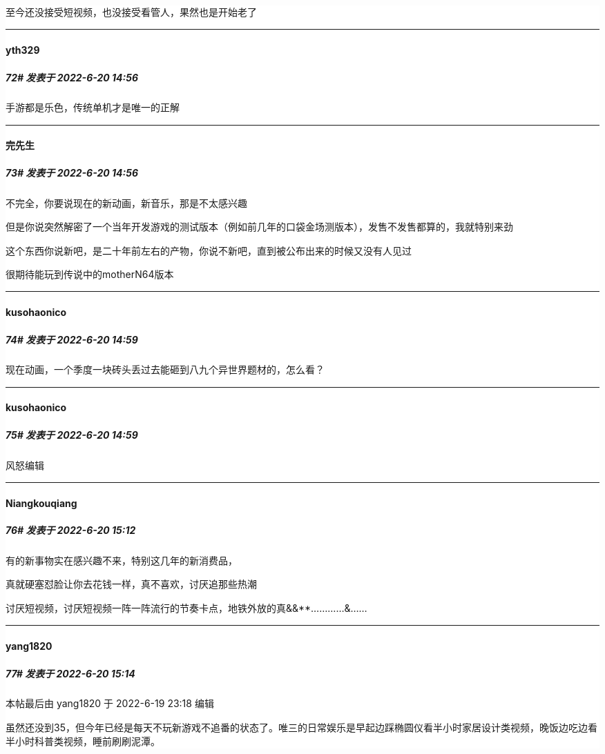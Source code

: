 至今还没接受短视频，也没接受看管人，果然也是开始老了

*****

####  yth329  
##### 72#       发表于 2022-6-20 14:56

手游都是乐色，传统单机才是唯一的正解

*****

####  完先生  
##### 73#       发表于 2022-6-20 14:56

不完全，你要说现在的新动画，新音乐，那是不太感兴趣

但是你说突然解密了一个当年开发游戏的测试版本（例如前几年的口袋金场测版本），发售不发售都算的，我就特别来劲

这个东西你说新吧，是二十年前左右的产物，你说不新吧，直到被公布出来的时候又没有人见过

很期待能玩到传说中的motherN64版本

*****

####  kusohaonico  
##### 74#       发表于 2022-6-20 14:59

现在动画，一个季度一块砖头丢过去能砸到八九个异世界题材的，怎么看？

*****

####  kusohaonico  
##### 75#       发表于 2022-6-20 14:59

风怒编辑



*****

####  Niangkouqiang  
##### 76#       发表于 2022-6-20 15:12

有的新事物实在感兴趣不来，特别这几年的新消费品，

真就硬塞怼脸让你去花钱一样，真不喜欢，讨厌追那些热潮

讨厌短视频，讨厌短视频一阵一阵流行的节奏卡点，地铁外放的真&amp;&amp;**…………&amp;……

*****

####  yang1820  
##### 77#       发表于 2022-6-20 15:14

 本帖最后由 yang1820 于 2022-6-19 23:18 编辑 

虽然还没到35，但今年已经是每天不玩新游戏不追番的状态了。唯三的日常娱乐是早起边踩椭圆仪看半小时家居设计类视频，晚饭边吃边看半小时科普类视频，睡前刷刷泥潭。 
